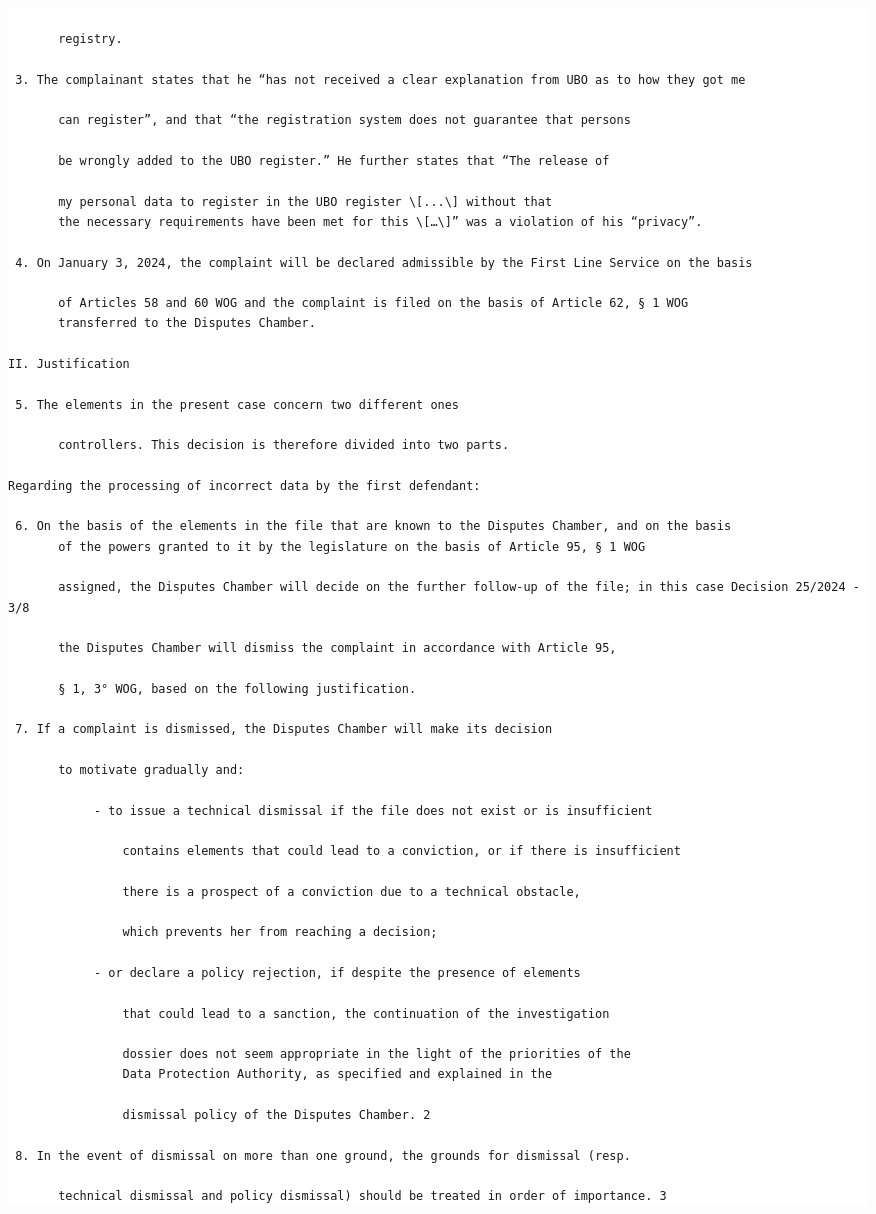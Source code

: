 ```

       registry.

 3. The complainant states that he “has not received a clear explanation from UBO as to how they got me

       can register”, and that “the registration system does not guarantee that persons

       be wrongly added to the UBO register.” He further states that “The release of

       my personal data to register in the UBO register \[...\] without that
       the necessary requirements have been met for this \[…\]” was a violation of his “privacy”.

 4. On January 3, 2024, the complaint will be declared admissible by the First Line Service on the basis

       of Articles 58 and 60 WOG and the complaint is filed on the basis of Article 62, § 1 WOG
       transferred to the Disputes Chamber.

II. Justification

 5. The elements in the present case concern two different ones

       controllers. This decision is therefore divided into two parts.

Regarding the processing of incorrect data by the first defendant:

 6. On the basis of the elements in the file that are known to the Disputes Chamber, and on the basis
       of the powers granted to it by the legislature on the basis of Article 95, § 1 WOG

       assigned, the Disputes Chamber will decide on the further follow-up of the file; in this case Decision 25/2024 - 3/8

       the Disputes Chamber will dismiss the complaint in accordance with Article 95,

       § 1, 3° WOG, based on the following justification.

 7. If a complaint is dismissed, the Disputes Chamber will make its decision

       to motivate gradually and:

            - to issue a technical dismissal if the file does not exist or is insufficient

                contains elements that could lead to a conviction, or if there is insufficient

                there is a prospect of a conviction due to a technical obstacle,

                which prevents her from reaching a decision;

            - or declare a policy rejection, if despite the presence of elements

                that could lead to a sanction, the continuation of the investigation

                dossier does not seem appropriate in the light of the priorities of the
                Data Protection Authority, as specified and explained in the

                dismissal policy of the Disputes Chamber. 2

 8. In the event of dismissal on more than one ground, the grounds for dismissal (resp.

       technical dismissal and policy dismissal) should be treated in order of importance. 3

```